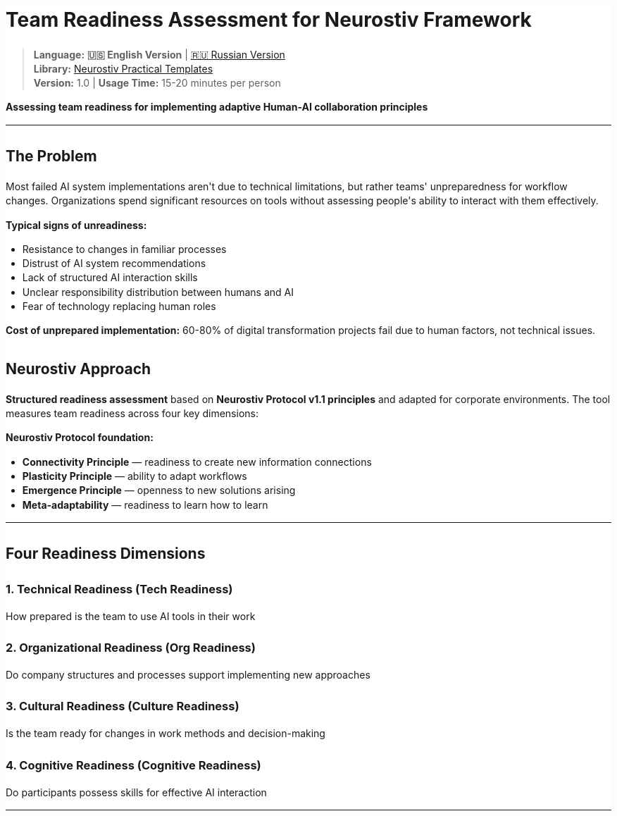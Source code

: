 # Team Readiness Assessment for Neurostiv Framework

> **Language:** **🇺🇸 English Version** | [🇷🇺 Russian Version](readiness-assessment.md)  
> **Library:** [Neurostiv Practical Templates](README.md)  
> **Version:** 1.0 | **Usage Time:** 15-20 minutes per person

**Assessing team readiness for implementing adaptive Human-AI collaboration principles**

---

## The Problem

Most failed AI system implementations aren't due to technical limitations, but rather teams' unpreparedness for workflow changes. Organizations spend significant resources on tools without assessing people's ability to interact with them effectively.

**Typical signs of unreadiness:**
- Resistance to changes in familiar processes
- Distrust of AI system recommendations
- Lack of structured AI interaction skills
- Unclear responsibility distribution between humans and AI
- Fear of technology replacing human roles

**Cost of unprepared implementation:** 60-80% of digital transformation projects fail due to human factors, not technical issues.

## Neurostiv Approach

**Structured readiness assessment** based on **Neurostiv Protocol v1.1 principles** and adapted for corporate environments. The tool measures team readiness across four key dimensions:

**Neurostiv Protocol foundation:**
- **Connectivity Principle** — readiness to create new information connections
- **Plasticity Principle** — ability to adapt workflows
- **Emergence Principle** — openness to new solutions arising
- **Meta-adaptability** — readiness to learn how to learn

---

## Four Readiness Dimensions

### 1. Technical Readiness (Tech Readiness)
How prepared is the team to use AI tools in their work

### 2. Organizational Readiness (Org Readiness)  
Do company structures and processes support implementing new approaches

### 3. Cultural Readiness (Culture Readiness)
Is the team ready for changes in work methods and decision-making

### 4. Cognitive Readiness (Cognitive Readiness)
Do participants possess skills for effective AI interaction

---